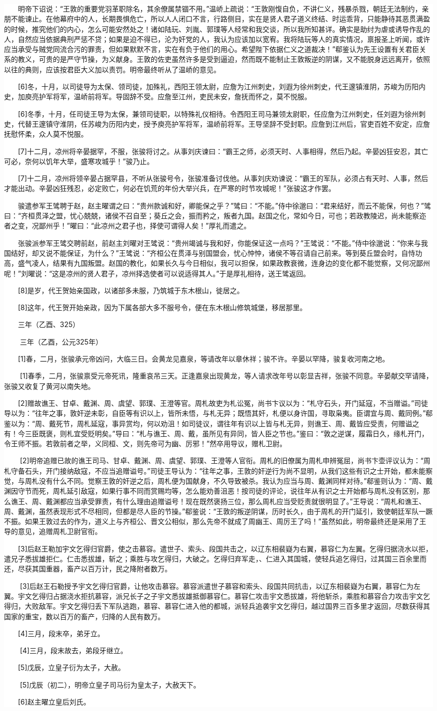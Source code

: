 　　明帝下诏说：“王敦的重要党羽革职除名，其余僚属禁锢不用。”温峤上疏说：“王敦刚愎自负，不讲仁义，残暴杀戮，朝廷无法制约，亲朋不能谏止。在他幕府中的人，长期畏惧危亡，所以人人闭口不言，行路侧目，实在是贤人君子道义终结、时运乖背，只能静待其恶贯满盈的时候，推究他们的内心，怎么可能安然处之！诸如陆玩、刘胤、郭璞等人经常和我交谈，所以我所知甚详。确实是助纣为虐或诱导作乱的人，自然应当依据典刑严惩不贷；如果是迫不得已，沦为奸党的人，我认为应该加以宽宥。我将陆玩等人的真实情况，禀报圣上听闻，或许应当承受与贼党同流合污的罪责，但如果默默不言，实在有负于他们的用心。希望陛下依据仁义之道裁决！”郗鉴认为先王设置有关君臣关系的教义，可贵的是严守节操，为义献身。王敦的佐吏虽然许多是受到逼迫，然而既不能制止王敦叛逆的阴谋，又不能脱身远远离开，依照以往的典则，应该按君臣大义加以责罚。明帝最终听从了温峤的意见。

　　[6]冬，十月，以司徒导为太保、领司徒，加殊礼，西阳王领太尉，应詹为江州刺史，刘遐为徐州刺史，代王邃镇淮阴，苏峻为历阳内史，加庾亮护军将军，温峤前将军。导固辞不受。应詹至江州，吏民未安，詹抚而怀之，莫不悦服。

　　[6]冬季，十月，任司徒王导为太保，兼领司徒职，以特殊礼仪相待。令西阳王司马兼领太尉职，任应詹为江州刺史，任刘遐为徐州刺史，代替王邃镇守淮阴，任苏峻为历阳内史，授予庾亮护军将军，温峤前将军。王导坚辞不受封职。应詹到江州后，官吏百姓不安定，应詹抚慰怀柔，众人莫不悦服。

　　[7]十二月，凉州将辛晏据罕，不服，张骏将讨之。从事刘庆谏曰：“霸王之师，必须天时、人事相得，然后乃起。辛晏凶狂安忍，其亡可必，奈何以饥年大举，盛寒攻城乎！”骏乃止。

　　[7]十二月，凉州将领辛晏占据罕县，不听从张骏号令，张骏准备讨伐他。从事刘庆劝谏说：“霸王的军队，必须占有天时、人事，然后才能出动。辛晏凶狂残忍，必定败亡，何必在饥荒的年份大举兴兵，在严寒的时节攻城呢！”张骏这才作罢。

　　骏遣参军王骘聘于赵，赵主曜谓之曰：“贵州款诚和好，卿能保之乎？”骘曰：“不能。”侍中徐邈曰：“君来结好，而云不能保，何也？”骘曰：“齐桓贯泽之盟，忧心兢兢，诸侯不召自至；葵丘之会，振而矜之，叛者九国。赵国之化，常如今日，可也；若政教陵迟，尚未能察迩者之变，况鄙州乎！”曜曰：“此凉州之君子也，择使可谓得人矣！”厚礼而遣之。

　　张骏派参军王骘交聘前赵，前赵主刘曜对王骘说：“贵州竭诚与我和好，你能保证这一点吗？”王骘说：“不能。”侍中徐邈说：“你来与我国结好，却又说不能保证，为什么？”王骘说：“齐桓公在贯泽与别国盟会，忧心忡忡，诸侯不等召请自己前来。等到葵丘盟会时，自恃功高，盛气凌人，结果有九国叛盟。赵国的教化，如果长久与今日相似，我可以担保，如果政教衰微，连身边的变化都不能觉察，又何况鄙州呢！”刘曜说：“这是凉州的贤人君子，凉州择选使者可以说适得其人。”于是厚礼相待，送王骘返回。

　　[8]是岁，代王贺始亲国政，以诸部多未服，乃筑城于东木根山，徙居之。

　　[8]这年，代王贺开始亲政，因为下属各部大多不服号令，便在东木根山修筑城堡，移居那里。

　　三年（乙酉、325）

　 　三年（乙酉，公元325年）

　　[1]春，二月，张骏承元帝凶问，大临三日。会黄龙见嘉泉，等请改年以章休祥；骏不许。辛晏以罕降，骏复收河南之地。

　 　[1]春季，二月，张骏禀受元帝死讯，隆重哀吊三天。正逢嘉泉出现黄龙，等人请求改年号以彰显吉祥，张骏不同意。辛晏献交罕请降，张骏又收复了黄河以南失地。

　　[2]赠故谯王、甘卓、戴渊、周、虞望、郭璞、王澄等官。周札故吏为札讼冤，尚书卞议以为：“札守石头，开门延寇，不当赠谥。”司徒导以为：“往年之事，敦奸逆未彰，自臣等有识以上，皆所未悟，与札无异；既悟其奸，札便以身许国，寻取枭夷。臣谓宜与周、戴同例。”郗鉴以为：“周、戴死节，周札延寇，事异赏均，何以劝沮！如司徒议，谓往年有识以上皆与札无异，则谯王、周、戴皆应受责，何赠谥之有！今三臣既褒，则札宜受贬明矣。”导曰：“札与谯王、周、戴，虽所见有异同，皆人臣之节也。”鉴曰：“敦之逆谋，履霜日久，缘札开门，令王师不振。若敦前者之举，义同桓、文，则先帝可为幽、厉邪！”然卒用导议，赠札卫尉。

　 　[2]明帝追赠已故的谯王司马、甘卓、戴渊、周、虞望、郭璞、王澄等人官衔。周札的旧僚属为周札申辨冤屈，尚书卞壶评议认为：“周札守备石头，开门接纳敌寇，不应当追赠谥号。”司徒王导认为：“往年之事，王敦的奸逆行为尚不显明，从我们这些有识之士开始，都未能察觉，与周札没有什么不同。觉察王敦的奸逆之后，周札便为国献身，不久导致被杀。我认为应当与周、戴渊同样对待。”郗鉴则认为：“周、戴渊因守节而死，周札延引敌寇，如果行事不同而赏赐均等，怎么能劝善沮恶！按司徒的评论，说往年从有识之士开始都与周札没有区别，那么谯王、周、戴渊都应当承受罪责，有什么理由追赠谥号！现在既然褒扬三位，那么周札应当受贬责就很明显了。”王导说：“周札和谯王、周、戴渊，虽然表现形式不尽相同，但都是尽人臣的节操。”郗鉴说：“王敦的叛逆阴谋，历时长久，由于周札的开门延引，致使朝廷军队一蹶不振。如果王敦过去的作为，道义上与齐桓公、晋文公相似，那么先帝不就成了周幽王、周厉王了吗！”虽然如此，明帝最终还是采用了王导的意见，追赠周札卫尉官衔。

　　[3]后赵王勒加宇文乞得归官爵，使之击慕容。遣世子、索头、段国共击之，以辽东相裴嶷为右翼，慕容仁为左翼。乞得归据浇水以拒，遣兄子悉拔雄拒仁。仁击悉拔雄，斩之；乘胜与攻乞得归，大破之。乞得归弃军走，、仁进入其国城，使轻兵追乞得归，过其国三百余里而还，尽获其国重器，畜产以百万计，民之降附者数万。

　 　[3]后赵王石勒授予宇文乞得归官爵，让他攻击慕容。慕容派遣世子慕容和索头、段国共同抗击，以辽东相裴嶷为右翼，慕容仁为左翼。宇文乞得归占据浇水拒抗慕容，派兄长子之子宇文悉拔雄抵御慕容仁。慕容仁攻击宇文悉拔雄，将他斩杀，乘胜和慕容合力攻击宇文乞得归，大败敌军。宇文乞得归丢下军队逃跑，慕容、慕容仁进入他的都城，派轻兵追袭宇文乞得归，越过国界三百多里才返回，尽数获得其国家的重宝，数以百万的畜产，归降的人民有数万。

　　[4]三月，段末卒，弟牙立。

　 　[4]三月，段末故去，弟段牙继立。

　　[5]戊辰，立皇子衍为太子，大赦。

　 　[5]戊辰（初二），明帝立皇子司马衍为皇太子，大赦天下。

　　[6]赵主曜立皇后刘氏。
